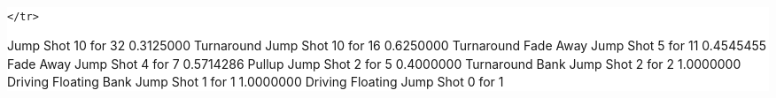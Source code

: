     </tr>
  </thead>
  <tbody class="gt_table_body">
    <tr class="gt_group_heading_row">
      <th colspan="2" class="gt_group_heading" scope="colgroup" id="Jump Shot">Jump Shot</th>
    </tr>
    <tr class="gt_row_group_first"><td headers="Jump Shot  makes_and_attempts" class="gt_row gt_left" style="border-top-width: 0px; border-top-style: solid; border-top-color: white;">10 for 32</td>
<td headers="Jump Shot  success_rate" class="gt_row gt_right" style="border-top-width: 0px; border-top-style: solid; border-top-color: white;">0.3125000</td></tr>
    <tr class="gt_group_heading_row">
      <th colspan="2" class="gt_group_heading" scope="colgroup" id="Turnaround Jump Shot">Turnaround Jump Shot</th>
    </tr>
    <tr class="gt_row_group_first"><td headers="Turnaround Jump Shot  makes_and_attempts" class="gt_row gt_left gt_striped">10 for 16</td>
<td headers="Turnaround Jump Shot  success_rate" class="gt_row gt_right gt_striped">0.6250000</td></tr>
    <tr class="gt_group_heading_row">
      <th colspan="2" class="gt_group_heading" scope="colgroup" id="Turnaround Fade Away Jump Shot">Turnaround Fade Away Jump Shot</th>
    </tr>
    <tr class="gt_row_group_first"><td headers="Turnaround Fade Away Jump Shot  makes_and_attempts" class="gt_row gt_left">5 for 11</td>
<td headers="Turnaround Fade Away Jump Shot  success_rate" class="gt_row gt_right">0.4545455</td></tr>
    <tr class="gt_group_heading_row">
      <th colspan="2" class="gt_group_heading" scope="colgroup" id="Fade Away Jump Shot">Fade Away Jump Shot</th>
    </tr>
    <tr class="gt_row_group_first"><td headers="Fade Away Jump Shot  makes_and_attempts" class="gt_row gt_left gt_striped">4 for 7</td>
<td headers="Fade Away Jump Shot  success_rate" class="gt_row gt_right gt_striped">0.5714286</td></tr>
    <tr class="gt_group_heading_row">
      <th colspan="2" class="gt_group_heading" scope="colgroup" id="Pullup Jump Shot">Pullup Jump Shot</th>
    </tr>
    <tr class="gt_row_group_first"><td headers="Pullup Jump Shot  makes_and_attempts" class="gt_row gt_left">2 for 5</td>
<td headers="Pullup Jump Shot  success_rate" class="gt_row gt_right">0.4000000</td></tr>
    <tr class="gt_group_heading_row">
      <th colspan="2" class="gt_group_heading" scope="colgroup" id="Turnaround Bank Jump Shot">Turnaround Bank Jump Shot</th>
    </tr>
    <tr class="gt_row_group_first"><td headers="Turnaround Bank Jump Shot  makes_and_attempts" class="gt_row gt_left gt_striped">2 for 2</td>
<td headers="Turnaround Bank Jump Shot  success_rate" class="gt_row gt_right gt_striped">1.0000000</td></tr>
    <tr class="gt_group_heading_row">
      <th colspan="2" class="gt_group_heading" scope="colgroup" id="Driving Floating Bank Jump Shot">Driving Floating Bank Jump Shot</th>
    </tr>
    <tr class="gt_row_group_first"><td headers="Driving Floating Bank Jump Shot  makes_and_attempts" class="gt_row gt_left">1 for 1</td>
<td headers="Driving Floating Bank Jump Shot  success_rate" class="gt_row gt_right">1.0000000</td></tr>
    <tr class="gt_group_heading_row">
      <th colspan="2" class="gt_group_heading" scope="colgroup" id="Driving Floating Jump Shot">Driving Floating Jump Shot</th>
    </tr>
    <tr class="gt_row_group_first"><td headers="Driving Floating Jump Shot  makes_and_attempts" class="gt_row gt_left gt_striped">0 for 1</td>
